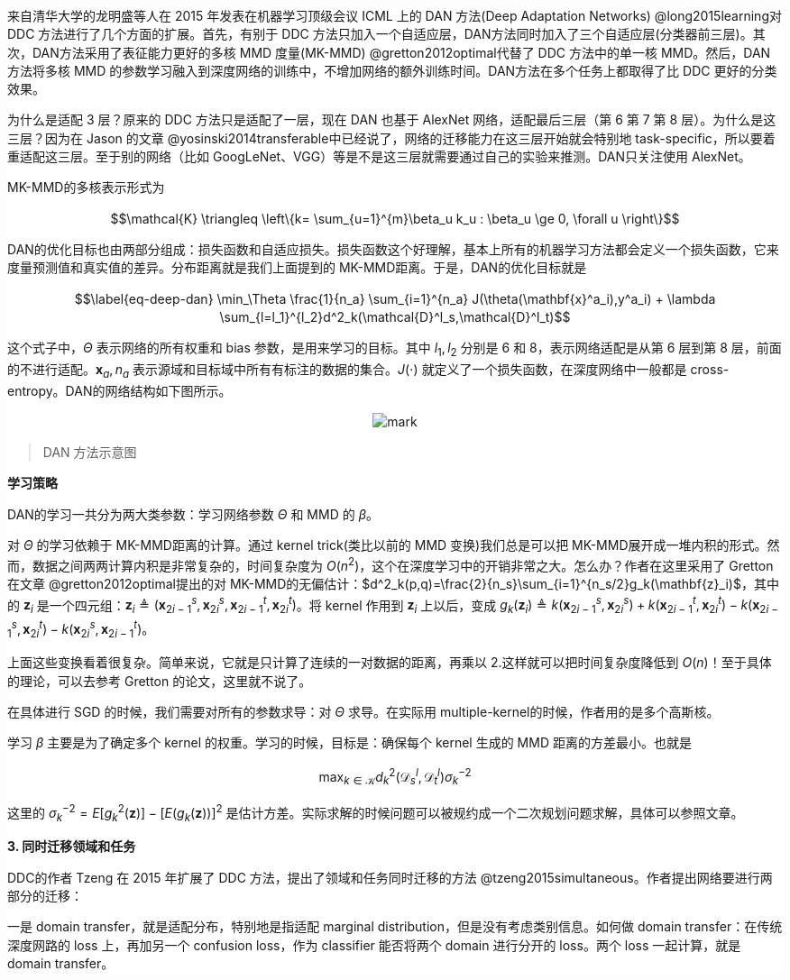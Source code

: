 来自清华大学的龙明盛等人在 2015 年发表在机器学习顶级会议 ICML 上的 DAN 方法(Deep Adaptation Networks) @long2015learning对 DDC 方法进行了几个方面的扩展。首先，有别于 DDC 方法只加入一个自适应层，DAN方法同时加入了三个自适应层(分类器前三层)。其次，DAN方法采用了表征能力更好的多核 MMD 度量(MK-MMD) @gretton2012optimal代替了 DDC 方法中的单一核 MMD。然后，DAN方法将多核 MMD 的参数学习融入到深度网络的训练中，不增加网络的额外训练时间。DAN方法在多个任务上都取得了比 DDC 更好的分类效果。

为什么是适配 3 层？原来的 DDC 方法只是适配了一层，现在 DAN 也基于 AlexNet 网络，适配最后三层（第 6 第 7 第 8 层）。为什么是这三层？因为在 Jason 的文章 @yosinski2014transferable中已经说了，网络的迁移能力在这三层开始就会特别地 task-specific，所以要着重适配这三层。至于别的网络（比如 GoogLeNet、VGG）等是不是这三层就需要通过自己的实验来推测。DAN只关注使用 AlexNet。

MK-MMD的多核表示形式为

$$\mathcal{K} \triangleq \left\{k= \sum_{u=1}^{m}\beta_u k_u : \beta_u \ge 0, \forall u \right\}$$

DAN的优化目标也由两部分组成：损失函数和自适应损失。损失函数这个好理解，基本上所有的机器学习方法都会定义一个损失函数，它来度量预测值和真实值的差异。分布距离就是我们上面提到的 MK-MMD距离。于是，DAN的优化目标就是

$$\label{eq-deep-dan}
    \min_\Theta \frac{1}{n_a} \sum_{i=1}^{n_a} J(\theta(\mathbf{x}^a_i),y^a_i) + \lambda \sum_{l=l_1}^{l_2}d^2_k(\mathcal{D}^l_s,\mathcal{D}^l_t)$$

这个式子中，$\Theta$ 表示网络的所有权重和 bias 参数，是用来学习的目标。其中 $l_1,l_2$ 分别是 6 和 8，表示网络适配是从第 6 层到第 8 层，前面的不进行适配。$\mathbf{x}_a,n_a$ 表示源域和目标域中所有有标注的数据的集合。$J(\cdot)$ 就定义了一个损失函数，在深度网络中一般都是 cross-entropy。DAN的网络结构如下图所示。


<center>

![mark](http://images.iterate.site/blog/image/20190803/BQd3bN7mRDdU.png?imageslim)

</center>

> DAN 方法示意图


**学习策略**

DAN的学习一共分为两大类参数：学习网络参数 $\Theta$ 和 MMD 的 $\beta$。

对 $\Theta$ 的学习依赖于 MK-MMD距离的计算。通过 kernel
trick(类比以前的 MMD 变换)我们总是可以把 MK-MMD展开成一堆内积的形式。然而，数据之间两两计算内积是非常复杂的，时间复杂度为 $O(n^2)$，这个在深度学习中的开销非常之大。怎么办？作者在这里采用了 Gretton 在文章 @gretton2012optimal提出的对 MK-MMD的无偏估计：$d^2_k(p,q)=\frac{2}{n_s}\sum_{i=1}^{n_s/2}g_k(\mathbf{z}_i)$，其中的 $\mathbf{z}_i$ 是一个四元组：$\mathbf{z}_i \triangleq (\mathbf{x}^s_{2i-1},\mathbf{x}^s_{2i},\mathbf{x}^t_{2i-1},\mathbf{x}^t_{2i})$。将 kernel 作用到 $\mathbf{z}_i$ 上以后，变成 $g_k(\mathbf{z}_i) \triangleq k(\mathbf{x}^s_{2i-1},\mathbf{x}^s_{2i})+k(\mathbf{x}^t_{2i-1},\mathbf{x}^t_{2i})-k(\mathbf{x}^s_{2i-1},\mathbf{x}^t_{2i})-k(\mathbf{x}^s_{2i},\mathbf{x}^t_{2i-1})$。

上面这些变换看着很复杂。简单来说，它就是只计算了连续的一对数据的距离，再乘以 2.这样就可以把时间复杂度降低到 $O(n)$！至于具体的理论，可以去参考 Gretton 的论文，这里就不说了。

在具体进行 SGD 的时候，我们需要对所有的参数求导：对 $\Theta$ 求导。在实际用 multiple-kernel的时候，作者用的是多个高斯核。

学习 $\beta$ 主要是为了确定多个 kernel 的权重。学习的时候，目标是：确保每个 kernel 生成的 MMD 距离的方差最小。也就是

$$\max_{k \in \mathcal{K}} d^2_k(\mathcal{D}^l_s,\mathcal{D}^l_t) \sigma^{-2}_k$$

这里的 $\sigma^{-2}_k=E[g^2_k(\mathbf{z})]-[E(g_k(\mathbf{z}))]^2$ 是估计方差。实际求解的时候问题可以被规约成一个二次规划问题求解，具体可以参照文章。

**3. 同时迁移领域和任务**

DDC的作者 Tzeng 在 2015 年扩展了 DDC 方法，提出了领域和任务同时迁移的方法 @tzeng2015simultaneous。作者提出网络要进行两部分的迁移：

一是 domain transfer，就是适配分布，特别地是指适配 marginal distribution，但是没有考虑类别信息。如何做 domain transfer：在传统深度网路的 loss 上，再加另一个 confusion loss，作为 classifier 能否将两个 domain 进行分开的 loss。两个 loss 一起计算，就是 domain
transfer。
